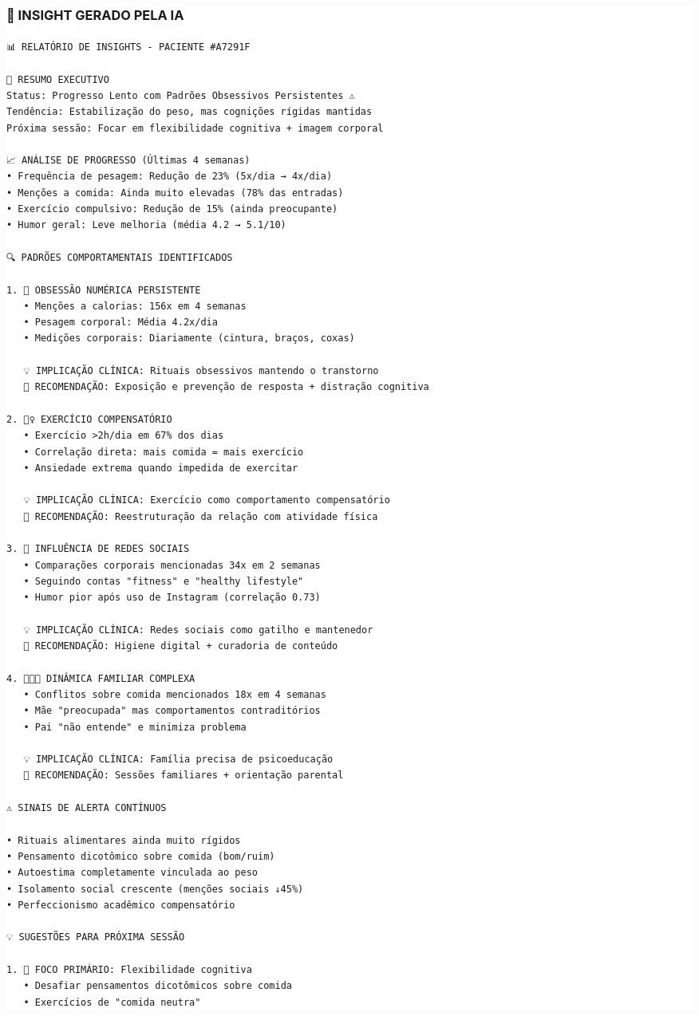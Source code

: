 ### **🎯 INSIGHT GERADO PELA IA**

```
📊 RELATÓRIO DE INSIGHTS - PACIENTE #A7291F

🎯 RESUMO EXECUTIVO
Status: Progresso Lento com Padrões Obsessivos Persistentes ⚠️
Tendência: Estabilização do peso, mas cognições rígidas mantidas
Próxima sessão: Focar em flexibilidade cognitiva + imagem corporal

📈 ANÁLISE DE PROGRESSO (Últimas 4 semanas)
• Frequência de pesagem: Redução de 23% (5x/dia → 4x/dia)
• Menções a comida: Ainda muito elevadas (78% das entradas)
• Exercício compulsivo: Redução de 15% (ainda preocupante)
• Humor geral: Leve melhoria (média 4.2 → 5.1/10)

🔍 PADRÕES COMPORTAMENTAIS IDENTIFICADOS

1. 🔢 OBSESSÃO NUMÉRICA PERSISTENTE
   • Menções a calorias: 156x em 4 semanas
   • Pesagem corporal: Média 4.2x/dia
   • Medições corporais: Diariamente (cintura, braços, coxas)
   
   💡 IMPLICAÇÃO CLÍNICA: Rituais obsessivos mantendo o transtorno
   🎯 RECOMENDAÇÃO: Exposição e prevenção de resposta + distração cognitiva

2. 🏃‍♀️ EXERCÍCIO COMPENSATÓRIO
   • Exercício >2h/dia em 67% dos dias
   • Correlação direta: mais comida = mais exercício
   • Ansiedade extrema quando impedida de exercitar
   
   💡 IMPLICAÇÃO CLÍNICA: Exercício como comportamento compensatório
   🎯 RECOMENDAÇÃO: Reestruturação da relação com atividade física

3. 📱 INFLUÊNCIA DE REDES SOCIAIS
   • Comparações corporais mencionadas 34x em 2 semanas
   • Seguindo contas "fitness" e "healthy lifestyle"
   • Humor pior após uso de Instagram (correlação 0.73)
   
   💡 IMPLICAÇÃO CLÍNICA: Redes sociais como gatilho e mantenedor
   🎯 RECOMENDAÇÃO: Higiene digital + curadoria de conteúdo

4. 👨‍👩‍👧 DINÂMICA FAMILIAR COMPLEXA
   • Conflitos sobre comida mencionados 18x em 4 semanas
   • Mãe "preocupada" mas comportamentos contraditórios
   • Pai "não entende" e minimiza problema
   
   💡 IMPLICAÇÃO CLÍNICA: Família precisa de psicoeducação
   🎯 RECOMENDAÇÃO: Sessões familiares + orientação parental

⚠️ SINAIS DE ALERTA CONTÍNUOS

• Rituais alimentares ainda muito rígidos
• Pensamento dicotômico sobre comida (bom/ruim)
• Autoestima completamente vinculada ao peso
• Isolamento social crescente (menções sociais ↓45%)
• Perfeccionismo acadêmico compensatório

💡 SUGESTÕES PARA PRÓXIMA SESSÃO

1. 🎯 FOCO PRIMÁRIO: Flexibilidade cognitiva
   • Desafiar pensamentos dicotômicos sobre comida
   • Exercícios de "comida neutra"
```